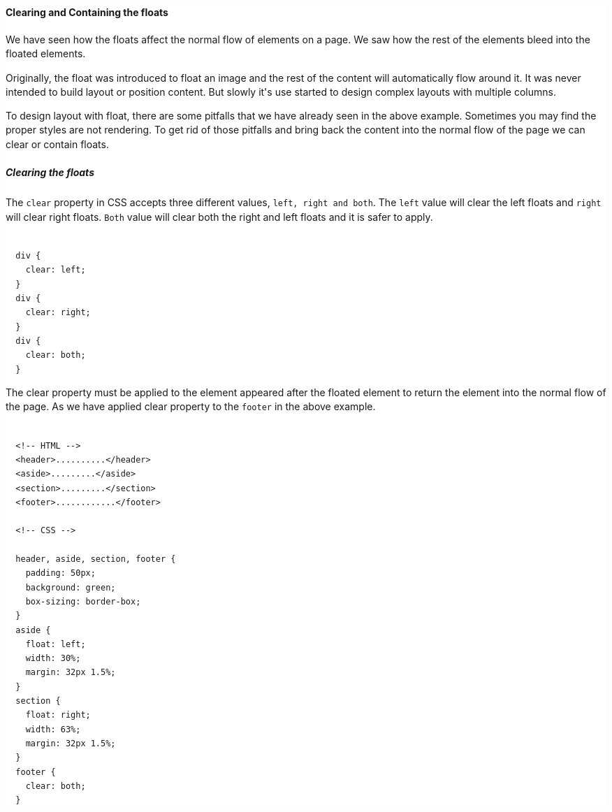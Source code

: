 #### Clearing and Containing the floats

We have seen how the floats affect the normal flow of elements on a page. We saw how the rest of the elements bleed into the floated elements.

Originally, the float was introduced to float an image and the rest of the content will automatically flow around it. It was never intended to build layout or position content. But slowly it's use started to design complex layouts with multiple columns.

To design layout with float, there are some pitfalls that we have already seen in the above example. Sometimes you may find the proper styles are not rendering. To get rid of those pitfalls and bring back the content into the normal flow of the page we can clear or contain floats.

##### Clearing the floats

The `clear` property in CSS accepts three different values, `left, right and both`.
The `left` value will clear the left floats and `right` will clear right floats. `Both` value will clear both the right and left floats and it is safer to apply.

```

  div {
    clear: left;
  }
  div {
    clear: right;
  }
  div {
    clear: both;
  }

```

The clear property must be applied to the element appeared after the floated element to return the element into the normal flow of the page. As we have applied clear property to the `footer` in the above example.

```

  <!-- HTML -->
  <header>..........</header>
  <aside>.........</aside>
  <section>.........</section>
  <footer>............</footer>

  <!-- CSS -->

  header, aside, section, footer {
    padding: 50px;
    background: green;
    box-sizing: border-box;
  }
  aside {
    float: left;
    width: 30%;
    margin: 32px 1.5%;
  }
  section {
    float: right;
    width: 63%;
    margin: 32px 1.5%;
  }
  footer {
    clear: both;
  }

```
